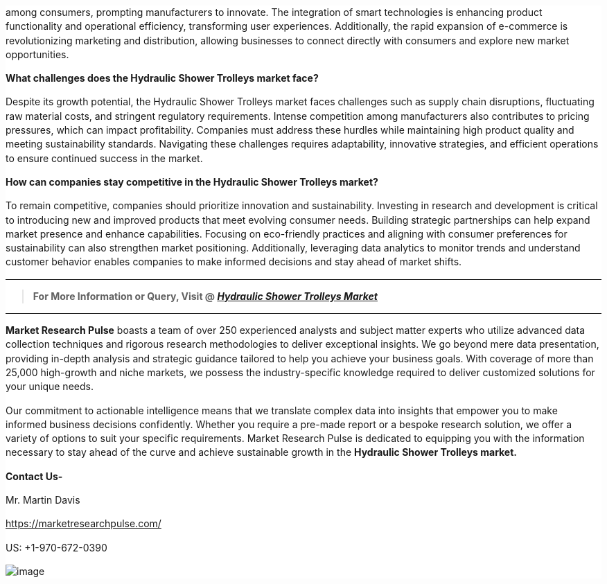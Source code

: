 among consumers, prompting manufacturers to innovate. The integration of smart technologies is enhancing product functionality and operational efficiency, transforming user experiences. Additionally, the rapid expansion of e-commerce is revolutionizing marketing and distribution, allowing businesses to connect directly with consumers and explore new market opportunities.</p><p><strong>What challenges does the Hydraulic Shower Trolleys market face?</strong></p><p>Despite its growth potential, the Hydraulic Shower Trolleys market faces challenges such as supply chain disruptions, fluctuating raw material costs, and stringent regulatory requirements. Intense competition among manufacturers also contributes to pricing pressures, which can impact profitability. Companies must address these hurdles while maintaining high product quality and meeting sustainability standards. Navigating these challenges requires adaptability, innovative strategies, and efficient operations to ensure continued success in the market.</p><p><strong>How can companies stay competitive in the Hydraulic Shower Trolleys market?</strong></p><p>To remain competitive, companies should prioritize innovation and sustainability. Investing in research and development is critical to introducing new and improved products that meet evolving consumer needs. Building strategic partnerships can help expand market presence and enhance capabilities. Focusing on eco-friendly practices and aligning with consumer preferences for sustainability can also strengthen market positioning. Additionally, leveraging data analytics to monitor trends and understand customer behavior enables companies to make informed decisions and stay ahead of market shifts.</p><hr /><blockquote><p><strong>For More Information or Query, Visit @&nbsp;<em><a href="https://marketresearchpulse.com/report/32738/hydraulic-shower-trolleys-market?utm_source=Linkedin&utm_medium=022">Hydraulic Shower Trolleys Market</a></em></strong></p></blockquote><hr /><p><strong>Market Research Pulse</strong> boasts a team of over 250 experienced analysts and subject matter experts who utilize advanced data collection techniques and rigorous research methodologies to deliver exceptional insights. We go beyond mere data presentation, providing in-depth analysis and strategic guidance tailored to help you achieve your business goals. With coverage of more than 25,000 high-growth and niche markets, we possess the industry-specific knowledge required to deliver customized solutions for your unique needs.</p><p>Our commitment to actionable intelligence means that we translate complex data into insights that empower you to make informed business decisions confidently. Whether you require a pre-made report or a bespoke research solution, we offer a variety of options to suit your specific requirements. Market Research Pulse is dedicated to equipping you with the information necessary to stay ahead of the curve and achieve sustainable growth in the <strong>Hydraulic Shower Trolleys market.</strong></p><p><strong>Contact Us-</strong></p><p>Mr. Martin Davis</p><p>https://marketresearchpulse.com/</p><p>US: +1-970-672-0390</p>
![image](https://github.com/user-attachments/assets/568262f3-6790-4890-b01a-af42e4630fe3)
